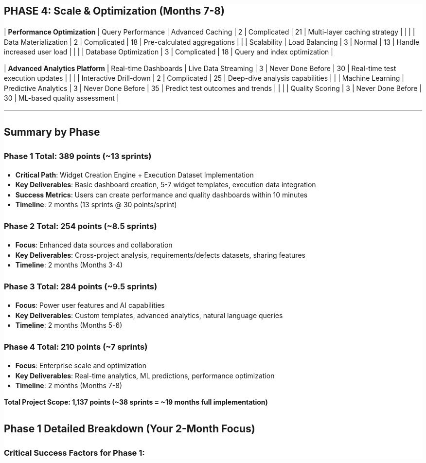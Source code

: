 
## **PHASE 4: Scale & Optimization (Months 7-8)**

| **Performance Optimization** | Query Performance | Advanced Caching | 2 | Complicated | 21 | Multi-layer caching strategy |
|  |  | Data Materialization | 2 | Complicated | 18 | Pre-calculated aggregations |
|  | Scalability | Load Balancing | 3 | Normal | 13 | Handle increased user load |
|  |  | Database Optimization | 3 | Complicated | 18 | Query and index optimization |

| **Advanced Analytics Platform** | Real-time Dashboards | Live Data Streaming | 3 | Never Done Before | 30 | Real-time test execution updates |
|  |  | Interactive Drill-down | 2 | Complicated | 25 | Deep-dive analysis capabilities |
|  | Machine Learning | Predictive Analytics | 3 | Never Done Before | 35 | Predict test outcomes and trends |
|  |  | Quality Scoring | 3 | Never Done Before | 30 | ML-based quality assessment |

---

## **Summary by Phase**

### **Phase 1 Total: 389 points (~13 sprints)**
- **Critical Path**: Widget Creation Engine + Execution Dataset Implementation
- **Key Deliverables**: Basic dashboard creation, 5-7 widget templates, execution data integration
- **Success Metrics**: Users can create performance and quality dashboards within 10 minutes
- **Timeline**: 2 months (13 sprints @ 30 points/sprint)

### **Phase 2 Total: 254 points (~8.5 sprints)**
- **Focus**: Enhanced data sources and collaboration
- **Key Deliverables**: Cross-project analysis, requirements/defects datasets, sharing features
- **Timeline**: 2 months (Months 3-4)

### **Phase 3 Total: 284 points (~9.5 sprints)**
- **Focus**: Power user features and AI capabilities
- **Key Deliverables**: Custom templates, advanced analytics, natural language queries
- **Timeline**: 2 months (Months 5-6)

### **Phase 4 Total: 210 points (~7 sprints)**
- **Focus**: Enterprise scale and optimization
- **Key Deliverables**: Real-time analytics, ML predictions, performance optimization
- **Timeline**: 2 months (Months 7-8)

**Total Project Scope: 1,137 points (~38 sprints = ~19 months full implementation)**

## **Phase 1 Detailed Breakdown (Your 2-Month Focus)**

### **Critical Success Factors for Phase 1:**
